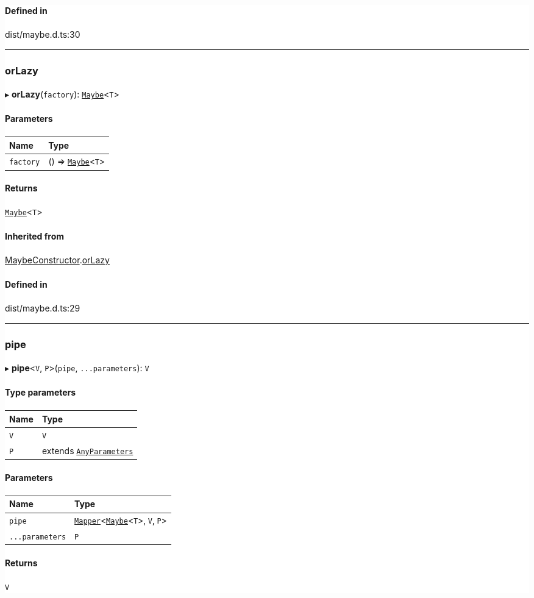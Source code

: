 #### Defined in

dist/maybe.d.ts:30

___

### orLazy

▸ **orLazy**(`factory`): [`Maybe`](../modules/maybe.md#maybe)\<`T`\>

#### Parameters

| Name | Type |
| :------ | :------ |
| `factory` | () => [`Maybe`](../modules/maybe.md#maybe)\<`T`\> |

#### Returns

[`Maybe`](../modules/maybe.md#maybe)\<`T`\>

#### Inherited from

[MaybeConstructor](maybe._internal_.MaybeConstructor.md).[orLazy](maybe._internal_.MaybeConstructor.md#orlazy)

#### Defined in

dist/maybe.d.ts:29

___

### pipe

▸ **pipe**\<`V`, `P`\>(`pipe`, `...parameters`): `V`

#### Type parameters

| Name | Type |
| :------ | :------ |
| `V` | `V` |
| `P` | extends [`AnyParameters`](../modules/index.md#anyparameters) |

#### Parameters

| Name | Type |
| :------ | :------ |
| `pipe` | [`Mapper`](../modules/types.md#mapper)\<[`Maybe`](../modules/maybe.md#maybe)\<`T`\>, `V`, `P`\> |
| `...parameters` | `P` |

#### Returns

`V`
